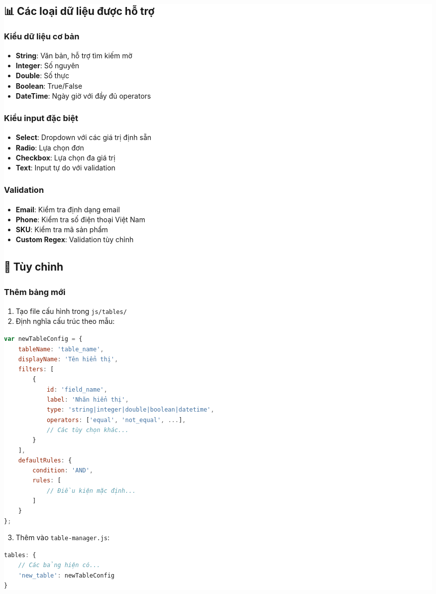## 📊 Các loại dữ liệu được hỗ trợ

### Kiểu dữ liệu cơ bản
- **String**: Văn bản, hỗ trợ tìm kiếm mờ
- **Integer**: Số nguyên
- **Double**: Số thực
- **Boolean**: True/False
- **DateTime**: Ngày giờ với đầy đủ operators

### Kiểu input đặc biệt
- **Select**: Dropdown với các giá trị định sẵn
- **Radio**: Lựa chọn đơn
- **Checkbox**: Lựa chọn đa giá trị
- **Text**: Input tự do với validation

### Validation
- **Email**: Kiểm tra định dạng email
- **Phone**: Kiểm tra số điện thoại Việt Nam
- **SKU**: Kiểm tra mã sản phẩm
- **Custom Regex**: Validation tùy chỉnh

## 🔧 Tùy chỉnh

### Thêm bảng mới
1. Tạo file cấu hình trong `js/tables/`
2. Định nghĩa cấu trúc theo mẫu:

```javascript
var newTableConfig = {
    tableName: 'table_name',
    displayName: 'Tên hiển thị',
    filters: [
        {
            id: 'field_name',
            label: 'Nhãn hiển thị',
            type: 'string|integer|double|boolean|datetime',
            operators: ['equal', 'not_equal', ...],
            // Các tùy chọn khác...
        }
    ],
    defaultRules: {
        condition: 'AND',
        rules: [
            // Điều kiện mặc định...
        ]
    }
};
```

3. Thêm vào `table-manager.js`:
```javascript
tables: {
    // Các bảng hiện có...
    'new_table': newTableConfig
}
```
